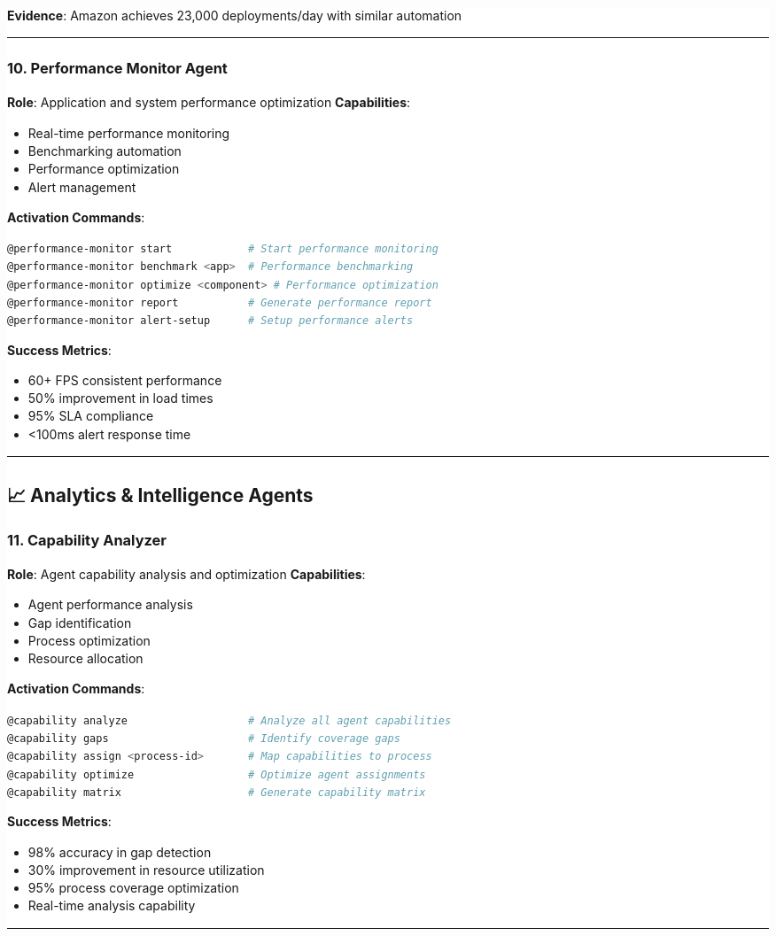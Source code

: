 **Evidence**: Amazon achieves 23,000 deployments/day with similar automation

---

### 10. Performance Monitor Agent
**Role**: Application and system performance optimization
**Capabilities**:
- Real-time performance monitoring
- Benchmarking automation
- Performance optimization
- Alert management

**Activation Commands**:
```bash
@performance-monitor start            # Start performance monitoring
@performance-monitor benchmark <app>  # Performance benchmarking
@performance-monitor optimize <component> # Performance optimization
@performance-monitor report           # Generate performance report
@performance-monitor alert-setup      # Setup performance alerts
```

**Success Metrics**:
- 60+ FPS consistent performance
- 50% improvement in load times
- 95% SLA compliance
- <100ms alert response time

---

## 📈 Analytics & Intelligence Agents

### 11. Capability Analyzer
**Role**: Agent capability analysis and optimization
**Capabilities**:
- Agent performance analysis
- Gap identification
- Process optimization
- Resource allocation

**Activation Commands**:
```bash
@capability analyze                   # Analyze all agent capabilities
@capability gaps                      # Identify coverage gaps
@capability assign <process-id>       # Map capabilities to process
@capability optimize                  # Optimize agent assignments
@capability matrix                    # Generate capability matrix
```

**Success Metrics**:
- 98% accuracy in gap detection
- 30% improvement in resource utilization
- 95% process coverage optimization
- Real-time analysis capability

---